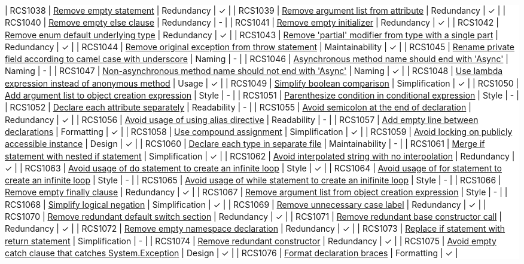 | RCS1038 | [Remove empty statement](../../docs/analyzers/RCS1038.md) | Redundancy | &#x2713; |
| RCS1039 | [Remove argument list from attribute](../../docs/analyzers/RCS1039.md) | Redundancy | &#x2713; |
| RCS1040 | [Remove empty else clause](../../docs/analyzers/RCS1040.md) | Redundancy | \- |
| RCS1041 | [Remove empty initializer](../../docs/analyzers/RCS1041.md) | Redundancy | &#x2713; |
| RCS1042 | [Remove enum default underlying type](../../docs/analyzers/RCS1042.md) | Redundancy | &#x2713; |
| RCS1043 | [Remove 'partial' modifier from type with a single part](../../docs/analyzers/RCS1043.md) | Redundancy | &#x2713; |
| RCS1044 | [Remove original exception from throw statement](../../docs/analyzers/RCS1044.md) | Maintainability | &#x2713; |
| RCS1045 | [Rename private field according to camel case with underscore](../../docs/analyzers/RCS1045.md) | Naming | \- |
| RCS1046 | [Asynchronous method name should end with 'Async'](../../docs/analyzers/RCS1046.md) | Naming | \- |
| RCS1047 | [Non-asynchronous method name should not end with 'Async'](../../docs/analyzers/RCS1047.md) | Naming | &#x2713; |
| RCS1048 | [Use lambda expression instead of anonymous method](../../docs/analyzers/RCS1048.md) | Usage | &#x2713; |
| RCS1049 | [Simplify boolean comparison](../../docs/analyzers/RCS1049.md) | Simplification | &#x2713; |
| RCS1050 | [Add argument list to object creation expression](../../docs/analyzers/RCS1050.md) | Style | \- |
| RCS1051 | [Parenthesize condition in conditional expression](../../docs/analyzers/RCS1051.md) | Style | \- |
| RCS1052 | [Declare each attribute separately](../../docs/analyzers/RCS1052.md) | Readability | \- |
| RCS1055 | [Avoid semicolon at the end of declaration](../../docs/analyzers/RCS1055.md) | Redundancy | &#x2713; |
| RCS1056 | [Avoid usage of using alias directive](../../docs/analyzers/RCS1056.md) | Readability | \- |
| RCS1057 | [Add empty line between declarations](../../docs/analyzers/RCS1057.md) | Formatting | &#x2713; |
| RCS1058 | [Use compound assignment](../../docs/analyzers/RCS1058.md) | Simplification | &#x2713; |
| RCS1059 | [Avoid locking on publicly accessible instance](../../docs/analyzers/RCS1059.md) | Design | &#x2713; |
| RCS1060 | [Declare each type in separate file](../../docs/analyzers/RCS1060.md) | Maintainability | \- |
| RCS1061 | [Merge if statement with nested if statement](../../docs/analyzers/RCS1061.md) | Simplification | &#x2713; |
| RCS1062 | [Avoid interpolated string with no interpolation](../../docs/analyzers/RCS1062.md) | Redundancy | &#x2713; |
| RCS1063 | [Avoid usage of do statement to create an infinite loop](../../docs/analyzers/RCS1063.md) | Style | &#x2713; |
| RCS1064 | [Avoid usage of for statement to create an infinite loop](../../docs/analyzers/RCS1064.md) | Style | \- |
| RCS1065 | [Avoid usage of while statement to create an inifinite loop](../../docs/analyzers/RCS1065.md) | Style | \- |
| RCS1066 | [Remove empty finally clause](../../docs/analyzers/RCS1066.md) | Redundancy | &#x2713; |
| RCS1067 | [Remove argument list from object creation expression](../../docs/analyzers/RCS1067.md) | Style | \- |
| RCS1068 | [Simplify logical negation](../../docs/analyzers/RCS1068.md) | Simplification | &#x2713; |
| RCS1069 | [Remove unnecessary case label](../../docs/analyzers/RCS1069.md) | Redundancy | &#x2713; |
| RCS1070 | [Remove redundant default switch section](../../docs/analyzers/RCS1070.md) | Redundancy | &#x2713; |
| RCS1071 | [Remove redundant base constructor call](../../docs/analyzers/RCS1071.md) | Redundancy | &#x2713; |
| RCS1072 | [Remove empty namespace declaration](../../docs/analyzers/RCS1072.md) | Redundancy | &#x2713; |
| RCS1073 | [Replace if statement with return statement](../../docs/analyzers/RCS1073.md) | Simplification | \- |
| RCS1074 | [Remove redundant constructor](../../docs/analyzers/RCS1074.md) | Redundancy | &#x2713; |
| RCS1075 | [Avoid empty catch clause that catches System.Exception](../../docs/analyzers/RCS1075.md) | Design | &#x2713; |
| RCS1076 | [Format declaration braces](../../docs/analyzers/RCS1076.md) | Formatting | &#x2713; |
